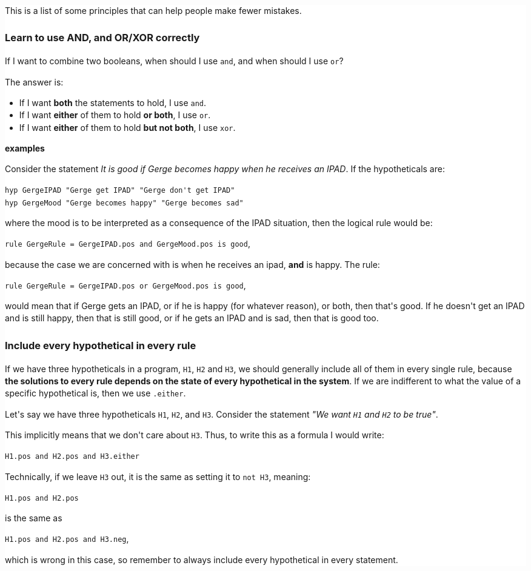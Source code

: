 This is a list of some principles that can help people make fewer mistakes.

### Learn to use AND, and OR/XOR correctly

If I want to combine two booleans, when should I use `and`, and when should I use `or`?

The answer is: 

- If I want **both** the statements to hold, I use `and`. 
- If I want **either** of them to hold **or both**, I use `or`.
- If I want **either** of them to hold **but not both**, I use `xor`.

**examples**

Consider the statement *It is good if Gerge becomes happy when he receives an IPAD*. If the hypotheticals are:

```
hyp GergeIPAD "Gerge get IPAD" "Gerge don't get IPAD"
hyp GergeMood "Gerge becomes happy" "Gerge becomes sad"
```

where the mood is to be interpreted as a consequence of the IPAD situation, then the logical rule would be:

`rule GergeRule = GergeIPAD.pos and GergeMood.pos is good`,

because the case we are concerned with is when he receives an ipad, **and** is happy. The rule:

`rule GergeRule = GergeIPAD.pos or GergeMood.pos is good`,

would mean that if Gerge gets an IPAD, or if he is happy (for whatever reason), or both, then that's good. If he doesn't get an IPAD and is still happy, then that is still good, or if he gets an IPAD and is sad, then that is good too.

### Include every hypothetical in every rule

If we have three hypotheticals in a program, `H1`, `H2` and `H3`, we should generally include all of them in every single rule, because **the solutions to every rule depends on the state of every hypothetical in the system**. If we are indifferent to what the value of a specific hypothetical is, then we use `.either`.

Let's say we have three hypotheticals `H1`, `H2`, and `H3`. Consider the statement *"We want `H1` and `H2` to be true"*.

This implicitly means that we don't care about `H3`. Thus, to write this as a formula I would write:

`H1.pos and H2.pos and H3.either`

Technically, if we leave `H3` out, it is the same as setting it to `not H3`, meaning: 

`H1.pos and H2.pos`

is the same as

`H1.pos and H2.pos and H3.neg`,

which is wrong in this case, so remember to always include every hypothetical in every statement.
